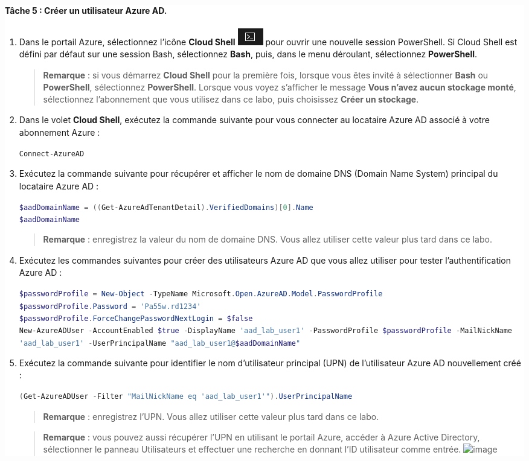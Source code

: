 
#### <a name="task-5-create-an-azure-ad-user"></a>Tâche 5 : Créer un utilisateur Azure AD.

1.  Dans le portail Azure, sélectionnez l’icône **Cloud Shell** ![icône Cloud Shell](./media/az204_lab_CloudShell.png) pour ouvrir une nouvelle session PowerShell. Si Cloud Shell est défini par défaut sur une session Bash, sélectionnez **Bash**, puis, dans le menu déroulant, sélectionnez **PowerShell**.

    > **Remarque** : si vous démarrez **Cloud Shell** pour la première fois, lorsque vous êtes invité à sélectionner **Bash** ou **PowerShell**, sélectionnez **PowerShell**. Lorsque vous voyez s’afficher le message **Vous n’avez aucun stockage monté**, sélectionnez l’abonnement que vous utilisez dans ce labo, puis choisissez **Créer un stockage**.

1.  Dans le volet **Cloud Shell**, exécutez la commande suivante pour vous connecter au locataire Azure AD associé à votre abonnement Azure :

    ```powershell
    Connect-AzureAD
    ```

1.  Exécutez la commande suivante pour récupérer et afficher le nom de domaine DNS (Domain Name System) principal du locataire Azure AD :

    ```powershell
    $aadDomainName = ((Get-AzureAdTenantDetail).VerifiedDomains)[0].Name
    $aadDomainName
    ```

    > **Remarque** : enregistrez la valeur du nom de domaine DNS. Vous allez utiliser cette valeur plus tard dans ce labo.

1.  Exécutez les commandes suivantes pour créer des utilisateurs Azure AD que vous allez utiliser pour tester l’authentification Azure AD :

    ```powershell
    $passwordProfile = New-Object -TypeName Microsoft.Open.AzureAD.Model.PasswordProfile
    $passwordProfile.Password = 'Pa55w.rd1234'
    $passwordProfile.ForceChangePasswordNextLogin = $false
    New-AzureADUser -AccountEnabled $true -DisplayName 'aad_lab_user1' -PasswordProfile $passwordProfile -MailNickName 'aad_lab_user1' -UserPrincipalName "aad_lab_user1@$aadDomainName" 
    ```

1.  Exécutez la commande suivante pour identifier le nom d’utilisateur principal (UPN) de l’utilisateur Azure AD nouvellement créé :

    ```powershell
    (Get-AzureADUser -Filter "MailNickName eq 'aad_lab_user1'").UserPrincipalName
    ```

    > **Remarque** : enregistrez l’UPN. Vous allez utiliser cette valeur plus tard dans ce labo.

    > **Remarque** : vous pouvez aussi récupérer l’UPN en utilisant le portail Azure, accéder à Azure Active Directory, sélectionner le panneau Utilisateurs et effectuer une recherche en donnant l’ID utilisateur comme entrée.
    > ![image](https://user-images.githubusercontent.com/98095529/176684849-809d7482-8dc2-4694-a6d0-21e7c7108d74.png)
